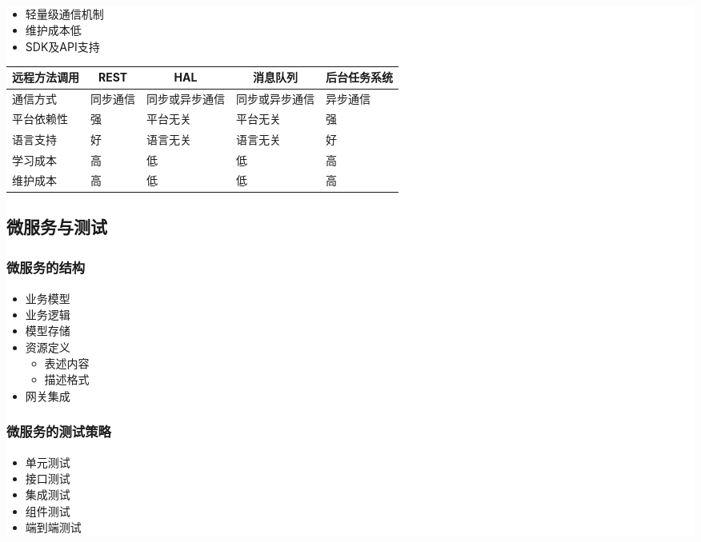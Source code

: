 * 轻量级通信机制
* 维护成本低
* SDK及API支持

| 远程方法调用 | REST | HAL | 消息队列 | 后台任务系统
---|---|---|---|---
通信方式 | 同步通信 | 同步或异步通信 | 同步或异步通信 | 异步通信 | 异步通信
平台依赖性 | 强 | 平台无关 | 平台无关 | 强 | 强
语言支持 | 好 | 语言无关 | 语言无关 | 好 | 中
学习成本 | 高 | 低 | 低 | 高 | 低
维护成本 | 高 | 低 | 低 | 高 | 低

## 微服务与测试

### 微服务的结构

* 业务模型
* 业务逻辑
* 模型存储
* 资源定义
  * 表述内容
  * 描述格式
* 网关集成

### 微服务的测试策略

* 单元测试
* 接口测试
* 集成测试
* 组件测试
* 端到端测试
